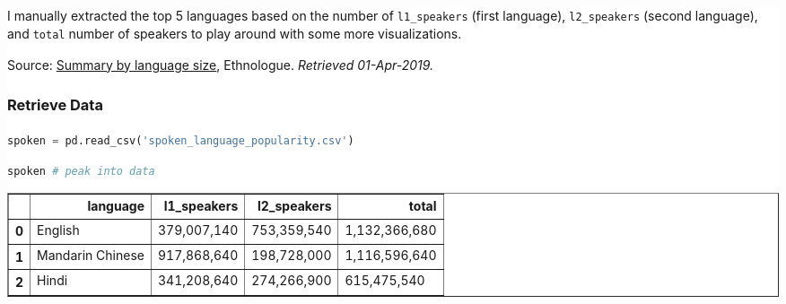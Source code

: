 I manually extracted the top 5 languages based on the number of `l1_speakers` (first language), `l2_speakers` (second language), and `total` number of speakers to play around with some more visualizations. 

Source: [Summary by language size](https://www.ethnologue.com/statistics/size), Ethnologue. *Retrieved 01-Apr-2019.*

### Retrieve Data


```python
spoken = pd.read_csv('spoken_language_popularity.csv')
```


```python
spoken # peak into data
```




<div>
<style scoped>
    .dataframe tbody tr th:only-of-type {
        vertical-align: middle;
    }

    .dataframe tbody tr th {
        vertical-align: top;
    }

    .dataframe thead th {
        text-align: right;
    }
</style>
<table border="1" class="dataframe">
  <thead>
    <tr style="text-align: right;">
      <th></th>
      <th>language</th>
      <th>l1_speakers</th>
      <th>l2_speakers</th>
      <th>total</th>
    </tr>
  </thead>
  <tbody>
    <tr>
      <th>0</th>
      <td>English</td>
      <td>379,007,140</td>
      <td>753,359,540</td>
      <td>1,132,366,680</td>
    </tr>
    <tr>
      <th>1</th>
      <td>Mandarin Chinese</td>
      <td>917,868,640</td>
      <td>198,728,000</td>
      <td>1,116,596,640</td>
    </tr>
    <tr>
      <th>2</th>
      <td>Hindi</td>
      <td>341,208,640</td>
      <td>274,266,900</td>
      <td>615,475,540</td>
    </tr>
    <tr>